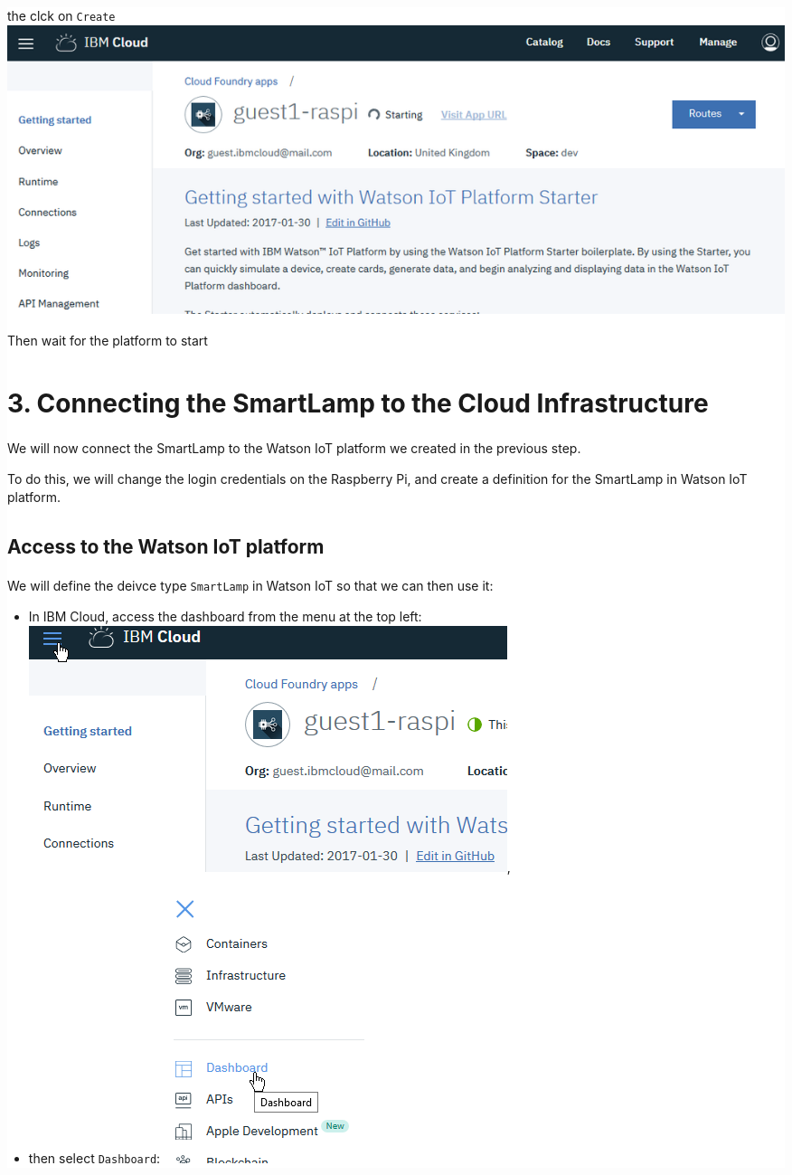the clck on  `Create` ![](images_Lab1/1523882967106.png)

Then wait for the platform to start

# 3. Connecting the SmartLamp to the Cloud Infrastructure
We will now connect the SmartLamp to the Watson IoT platform we created in the previous step.

To do this, we will change the login credentials on the Raspberry Pi, and create a definition for the SmartLamp in Watson IoT platform.

## Access to the Watson IoT platform
We will define the deivce type `SmartLamp` in Watson IoT so that we can then use it:

* In IBM Cloud, access the dashboard from the menu at the top left: ![](images_Lab1/1523883271822.png),   

* then select `Dashboard`: ![](images_Lab1/1523883295204.png)

